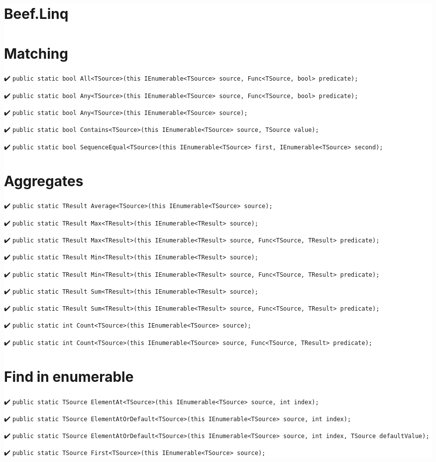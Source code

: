 # Beef.Linq

# Matching

:heavy_check_mark: `public static bool All<TSource>(this IEnumerable<TSource> source, Func<TSource, bool> predicate);`

:heavy_check_mark: `public static bool Any<TSource>(this IEnumerable<TSource> source, Func<TSource, bool> predicate);`

:heavy_check_mark: `public static bool Any<TSource>(this IEnumerable<TSource> source);`

:heavy_check_mark: `public static bool Contains<TSource>(this IEnumerable<TSource> source, TSource value);`

:heavy_check_mark: `public static bool SequenceEqual<TSource>(this IEnumerable<TSource> first, IEnumerable<TSource> second);`

# Aggregates

:heavy_check_mark: `public static TResult Average<TSource>(this IEnumerable<TSource> source);`

:heavy_check_mark: `public static TResult Max<TResult>(this IEnumerable<TResult> source);`

:heavy_check_mark: `public static TResult Max<TResult>(this IEnumerable<TResult> source, Func<TSource, TResult> predicate);`

:heavy_check_mark: `public static TResult Min<TResult>(this IEnumerable<TResult> source);`

:heavy_check_mark: `public static TResult Min<TResult>(this IEnumerable<TResult> source, Func<TSource, TResult> predicate);`

:heavy_check_mark: `public static TResult Sum<TResult>(this IEnumerable<TResult> source);`

:heavy_check_mark: `public static TResult Sum<TResult>(this IEnumerable<TResult> source, Func<TSource, TResult> predicate);`

:heavy_check_mark: `public static int Count<TSource>(this IEnumerable<TSource> source);`

:heavy_check_mark: `public static int Count<TSource>(this IEnumerable<TSource> source, Func<TSource, TResult> predicate);`

# Find in enumerable

:heavy_check_mark: `public static TSource ElementAt<TSource>(this IEnumerable<TSource> source, int index);`

:heavy_check_mark: `public static TSource ElementAtOrDefault<TSource>(this IEnumerable<TSource> source, int index);`

:heavy_check_mark: `public static TSource ElementAtOrDefault<TSource>(this IEnumerable<TSource> source, int index, TSource defaultValue);`

:heavy_check_mark: `public static TSource First<TSource>(this IEnumerable<TSource> source);`
